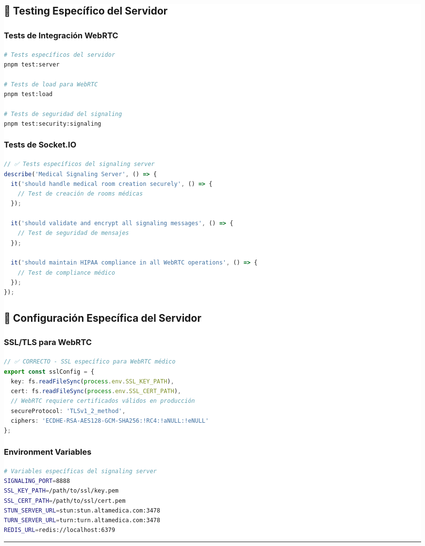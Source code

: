## 🧪 **Testing Específico del Servidor**

### Tests de Integración WebRTC
```bash
# Tests específicos del servidor
pnpm test:server

# Tests de load para WebRTC
pnpm test:load

# Tests de seguridad del signaling
pnpm test:security:signaling
```

### Tests de Socket.IO
```typescript
// ✅ Tests específicos del signaling server
describe('Medical Signaling Server', () => {
  it('should handle medical room creation securely', () => {
    // Test de creación de rooms médicas
  });
  
  it('should validate and encrypt all signaling messages', () => {
    // Test de seguridad de mensajes
  });
  
  it('should maintain HIPAA compliance in all WebRTC operations', () => {
    // Test de compliance médico
  });
});
```

## 🔧 **Configuración Específica del Servidor**

### SSL/TLS para WebRTC
```typescript
// ✅ CORRECTO - SSL específico para WebRTC médico
export const sslConfig = {
  key: fs.readFileSync(process.env.SSL_KEY_PATH),
  cert: fs.readFileSync(process.env.SSL_CERT_PATH),
  // WebRTC requiere certificados válidos en producción
  secureProtocol: 'TLSv1_2_method',
  ciphers: 'ECDHE-RSA-AES128-GCM-SHA256:!RC4:!aNULL:!eNULL'
};
```

### Environment Variables
```bash
# Variables específicas del signaling server
SIGNALING_PORT=8888
SSL_KEY_PATH=/path/to/ssl/key.pem
SSL_CERT_PATH=/path/to/ssl/cert.pem
STUN_SERVER_URL=stun:stun.altamedica.com:3478
TURN_SERVER_URL=turn:turn.altamedica.com:3478
REDIS_URL=redis://localhost:6379
```

---